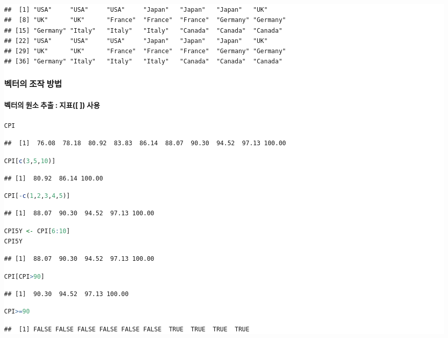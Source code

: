 ```
##  [1] "USA"     "USA"     "USA"     "Japan"   "Japan"   "Japan"   "UK"     
##  [8] "UK"      "UK"      "France"  "France"  "France"  "Germany" "Germany"
## [15] "Germany" "Italy"   "Italy"   "Italy"   "Canada"  "Canada"  "Canada" 
## [22] "USA"     "USA"     "USA"     "Japan"   "Japan"   "Japan"   "UK"     
## [29] "UK"      "UK"      "France"  "France"  "France"  "Germany" "Germany"
## [36] "Germany" "Italy"   "Italy"   "Italy"   "Canada"  "Canada"  "Canada"
```

### 벡터의 조작 방법

#### 벡터의 원소 추출 : 지표([ ]) 사용


```r
CPI
```

```
##  [1]  76.08  78.18  80.92  83.83  86.14  88.07  90.30  94.52  97.13 100.00
```

```r
CPI[c(3,5,10)]
```

```
## [1]  80.92  86.14 100.00
```

```r
CPI[-c(1,2,3,4,5)]
```

```
## [1]  88.07  90.30  94.52  97.13 100.00
```

```r
CPI5Y <- CPI[6:10]
CPI5Y
```

```
## [1]  88.07  90.30  94.52  97.13 100.00
```

```r
CPI[CPI>90]
```

```
## [1]  90.30  94.52  97.13 100.00
```

```r
CPI>=90
```

```
##  [1] FALSE FALSE FALSE FALSE FALSE FALSE  TRUE  TRUE  TRUE  TRUE
```

